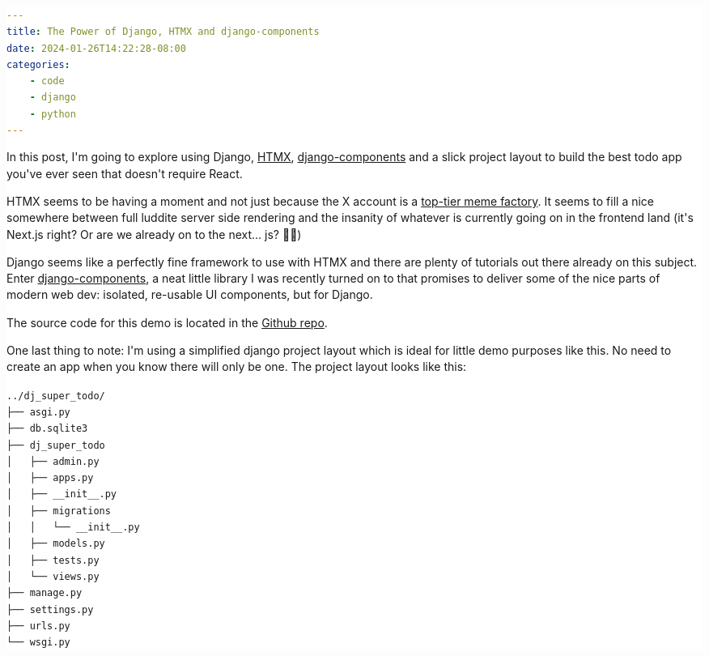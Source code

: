 ```yaml
---
title: The Power of Django, HTMX and django-components
date: 2024-01-26T14:22:28-08:00
categories:
    - code
    - django
    - python
---
```


In this post, I'm going to explore using Django, [HTMX](https://htmx.org/),
[django-components](https://github.com/EmilStenstrom/django-components)
and a slick project layout to build the best todo app you've ever seen that doesn't require React.



HTMX seems to be having a moment and not just because the X account is a [top-tier
meme factory](https://twitter.com/htmx_org).
It seems to fill a nice somewhere between full luddite server side
rendering and the insanity of whatever is currently going on in the frontend land
(it's Next.js right? Or are we already on to the next... js? 😮‍💨)

Django seems like a perfectly fine framework to use with HTMX and there are plenty
of tutorials out there already on this subject. Enter
[django-components](https://github.com/EmilStenstrom/django-components), a neat
little library I was recently turned on to that promises to deliver some of
the nice parts of modern web dev: isolated, re-usable UI components, but for
Django.

The source code for this demo is located in the [Github repo](https://github.com/Fingel/django-todo-htmx-components).

One last thing to note: I'm using a simplified django project layout which is ideal for little demo purposes like this. No need to create an app when you know
there will only be one. The project layout looks like this:

```
../dj_super_todo/
├── asgi.py
├── db.sqlite3
├── dj_super_todo
│   ├── admin.py
│   ├── apps.py
│   ├── __init__.py
│   ├── migrations
│   │   └── __init__.py
│   ├── models.py
│   ├── tests.py
│   └── views.py
├── manage.py
├── settings.py
├── urls.py
└── wsgi.py
```
